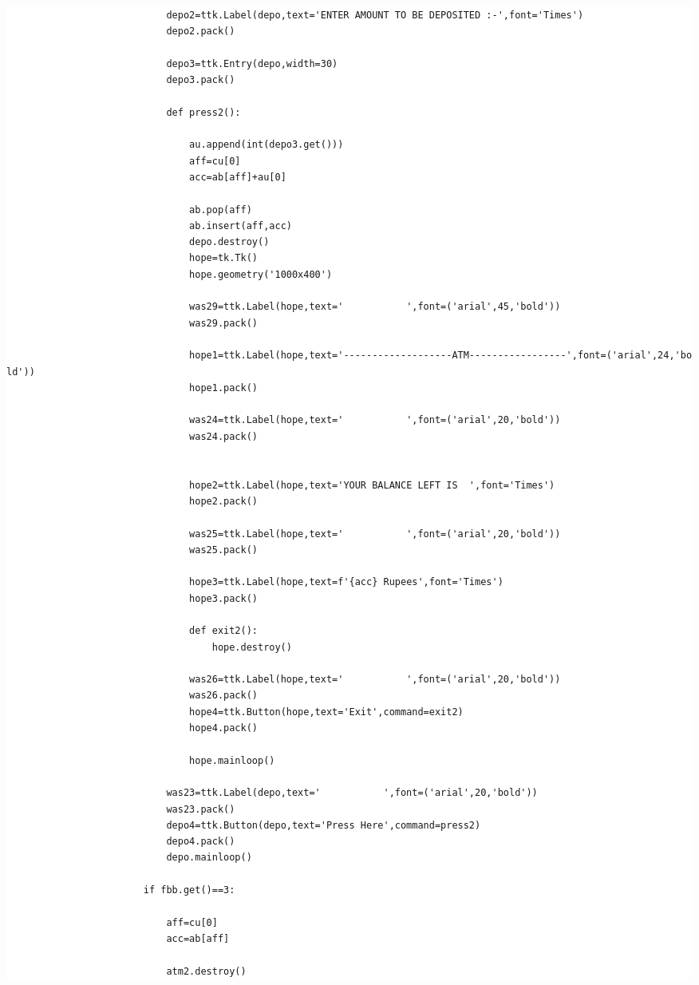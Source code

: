                                 depo2=ttk.Label(depo,text='ENTER AMOUNT TO BE DEPOSITED :-',font='Times')
                                depo2.pack()
                                
                                depo3=ttk.Entry(depo,width=30)
                                depo3.pack()

                                def press2():
                                    
                                    au.append(int(depo3.get()))
                                    aff=cu[0]
                                    acc=ab[aff]+au[0]

                                    ab.pop(aff)
                                    ab.insert(aff,acc)
                                    depo.destroy()
                                    hope=tk.Tk()
                                    hope.geometry('1000x400')
                                    
                                    was29=ttk.Label(hope,text='           ',font=('arial',45,'bold'))
                                    was29.pack()
                                    
                                    hope1=ttk.Label(hope,text='-------------------ATM-----------------',font=('arial',24,'bold'))
                                    hope1.pack()
                                    
                                    was24=ttk.Label(hope,text='           ',font=('arial',20,'bold'))
                                    was24.pack()
                                        
                                    
                                    hope2=ttk.Label(hope,text='YOUR BALANCE LEFT IS  ',font='Times')
                                    hope2.pack()
                                    
                                    was25=ttk.Label(hope,text='           ',font=('arial',20,'bold'))
                                    was25.pack()
                                    
                                    hope3=ttk.Label(hope,text=f'{acc} Rupees',font='Times')
                                    hope3.pack()
                                    
                                    def exit2():
                                        hope.destroy()
                                    
                                    was26=ttk.Label(hope,text='           ',font=('arial',20,'bold'))
                                    was26.pack()
                                    hope4=ttk.Button(hope,text='Exit',command=exit2)
                                    hope4.pack()

                                    hope.mainloop()
                                    
                                was23=ttk.Label(depo,text='           ',font=('arial',20,'bold'))
                                was23.pack()    
                                depo4=ttk.Button(depo,text='Press Here',command=press2)
                                depo4.pack()
                                depo.mainloop()

                            if fbb.get()==3:
                                
                                aff=cu[0]
                                acc=ab[aff]

                                atm2.destroy()
